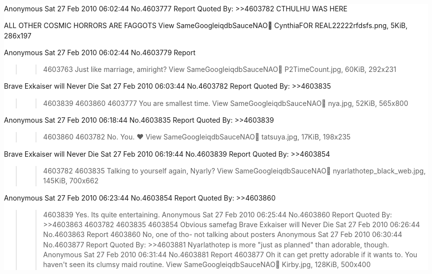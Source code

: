 Anonymous Sat 27 Feb 2010 06:02:44 No.4603777 Report 
 Quoted By: >>4603782 
 CTHULHU WAS HERE

ALL OTHER COSMIC HORRORS ARE FAGGOTS 
View SameGoogleiqdbSauceNAO CynthiaFOR REAL22222rfdsfs.png,  5KiB, 286x197 
 
Anonymous Sat 27 Feb 2010 06:02:44 No.4603779 Report 
>>4603763
Just like marriage, amiright? 
View SameGoogleiqdbSauceNAO P2TimeCount.jpg,  60KiB, 292x231 
 
Brave Exkaiser will Never Die Sat 27 Feb 2010 06:03:44 No.4603782 Report 
 Quoted By: >>4603835 
>>4603839 
>>4603860 
>>4603777
You are smallest time. 
View SameGoogleiqdbSauceNAO nya.jpg,  52KiB, 565x800 
 
Anonymous Sat 27 Feb 2010 06:18:44 No.4603835 Report 
 Quoted By: >>4603839 
>>4603860 
>>4603782
No. You. ♥ 
View SameGoogleiqdbSauceNAO tatsuya.jpg,  17KiB, 198x235 
 
Brave Exkaiser will Never Die Sat 27 Feb 2010 06:19:44 No.4603839 Report 
 Quoted By: >>4603854 
>>4603782
>>4603835
Talking to yourself again, Nyarly? 
View SameGoogleiqdbSauceNAO nyarlathotep_black_web.jpg,  145KiB, 700x662 
 
Anonymous Sat 27 Feb 2010 06:23:44 No.4603854 Report 
 Quoted By: >>4603860 
>>4603839
Yes. Its quite entertaining. 
Anonymous Sat 27 Feb 2010 06:25:44 No.4603860 Report 
 Quoted By: >>4603863 
>>4603782
>>4603835
>>4603854
Obvious samefag 
Brave Exkaiser will Never Die Sat 27 Feb 2010 06:26:44 No.4603863 Report 
>>4603860
No, one of tho-
>not talking about posters 
Anonymous Sat 27 Feb 2010 06:30:44 No.4603877 Report 
 Quoted By: >>4603881 
 Nyarlathotep is more "just as planned" than adorable, though. 
Anonymous Sat 27 Feb 2010 06:31:44 No.4603881 Report 
>>4603877
Oh it can get pretty adorable if it wants to. You haven't seen its clumsy maid routine. 
View SameGoogleiqdbSauceNAO Kirby.jpg,  128KiB, 500x400 
 